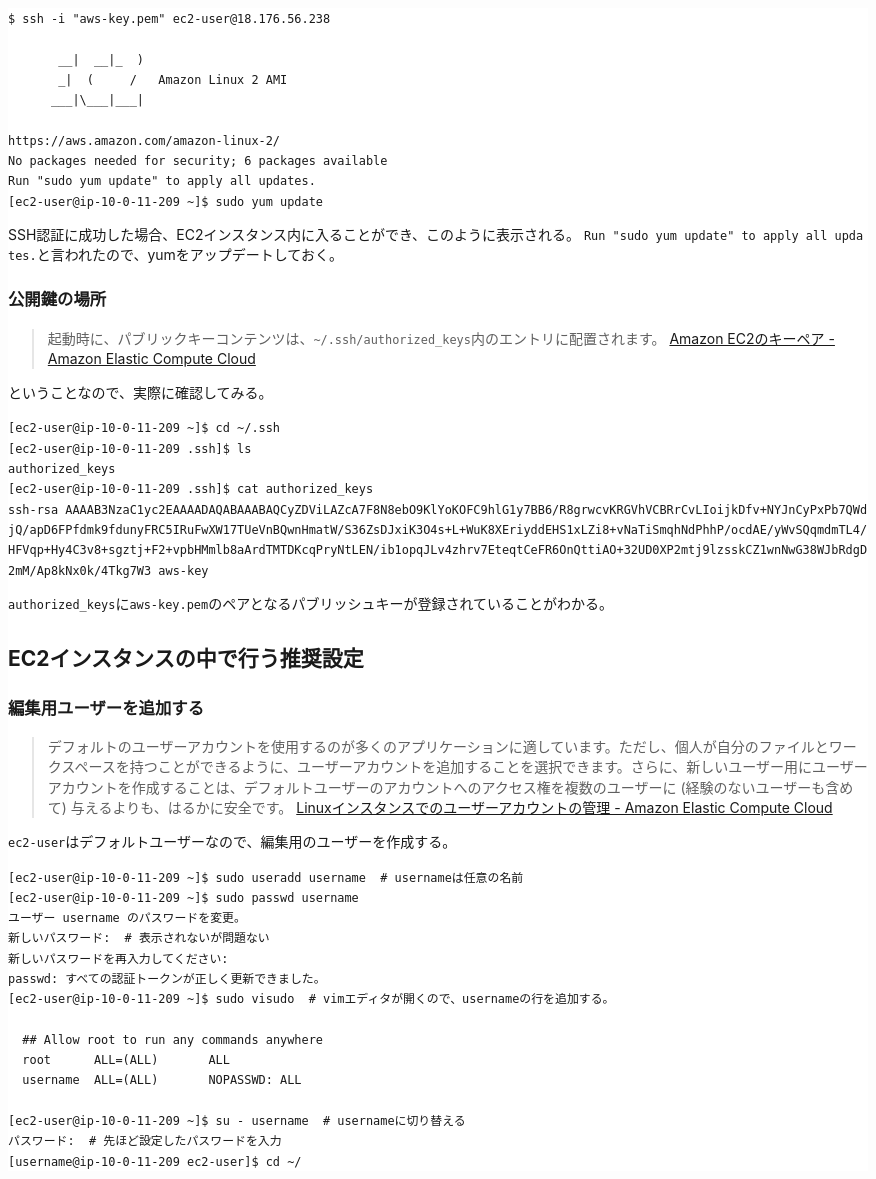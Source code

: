 ```terminal:ローカル
$ ssh -i "aws-key.pem" ec2-user@18.176.56.238

       __|  __|_  )
       _|  (     /   Amazon Linux 2 AMI
      ___|\___|___|

https://aws.amazon.com/amazon-linux-2/
No packages needed for security; 6 packages available
Run "sudo yum update" to apply all updates.
[ec2-user@ip-10-0-11-209 ~]$ sudo yum update
```

SSH認証に成功した場合、EC2インスタンス内に入ることができ、このように表示される。
`Run "sudo yum update" to apply all updates.`と言われたので、yumをアップデートしておく。

### 公開鍵の場所

> 起動時に、パブリックキーコンテンツは、`~/.ssh/authorized_keys`内のエントリに配置されます。
> [Amazon EC2のキーペア - Amazon Elastic Compute Cloud](https://docs.aws.amazon.com/ja_jp/AWSEC2/latest/UserGuide/ec2-key-pairs.html)

ということなので、実際に確認してみる。

```terminal:インスタンス
[ec2-user@ip-10-0-11-209 ~]$ cd ~/.ssh
[ec2-user@ip-10-0-11-209 .ssh]$ ls
authorized_keys
[ec2-user@ip-10-0-11-209 .ssh]$ cat authorized_keys
ssh-rsa AAAAB3NzaC1yc2EAAAADAQABAAABAQCyZDViLAZcA7F8N8ebO9KlYoKOFC9hlG1y7BB6/R8grwcvKRGVhVCBRrCvLIoijkDfv+NYJnCyPxPb7QWdjQ/apD6FPfdmk9fdunyFRC5IRuFwXW17TUeVnBQwnHmatW/S36ZsDJxiK3O4s+L+WuK8XEriyddEHS1xLZi8+vNaTiSmqhNdPhhP/ocdAE/yWvSQqmdmTL4/HFVqp+Hy4C3v8+sgztj+F2+vpbHMmlb8aArdTMTDKcqPryNtLEN/ib1opqJLv4zhrv7EteqtCeFR6OnQttiAO+32UD0XP2mtj9lzsskCZ1wnNwG38WJbRdgD2mM/Ap8kNx0k/4Tkg7W3 aws-key
```

`authorized_keys`に`aws-key.pem`のペアとなるパブリッシュキーが登録されていることがわかる。

## EC2インスタンスの中で行う推奨設定

### 編集用ユーザーを追加する

> デフォルトのユーザーアカウントを使用するのが多くのアプリケーションに適しています。ただし、個人が自分のファイルとワークスペースを持つことができるように、ユーザーアカウントを追加することを選択できます。さらに、新しいユーザー用にユーザーアカウントを作成することは、デフォルトユーザーのアカウントへのアクセス権を複数のユーザーに (経験のないユーザーも含めて) 与えるよりも、はるかに安全です。
> [Linuxインスタンスでのユーザーアカウントの管理 - Amazon Elastic Compute Cloud](https://docs.aws.amazon.com/ja_jp/AWSEC2/latest/UserGuide/managing-users.html)

`ec2-user`はデフォルトユーザーなので、編集用のユーザーを作成する。

```terminal:インスタンス
[ec2-user@ip-10-0-11-209 ~]$ sudo useradd username  # usernameは任意の名前
[ec2-user@ip-10-0-11-209 ~]$ sudo passwd username
ユーザー username のパスワードを変更。
新しいパスワード:  # 表示されないが問題ない
新しいパスワードを再入力してください:
passwd: すべての認証トークンが正しく更新できました。
[ec2-user@ip-10-0-11-209 ~]$ sudo visudo  # vimエディタが開くので、usernameの行を追加する。

  ## Allow root to run any commands anywhere
  root      ALL=(ALL)       ALL
  username  ALL=(ALL)       NOPASSWD: ALL

[ec2-user@ip-10-0-11-209 ~]$ su - username  # usernameに切り替える
パスワード:  # 先ほど設定したパスワードを入力
[username@ip-10-0-11-209 ec2-user]$ cd ~/
```
